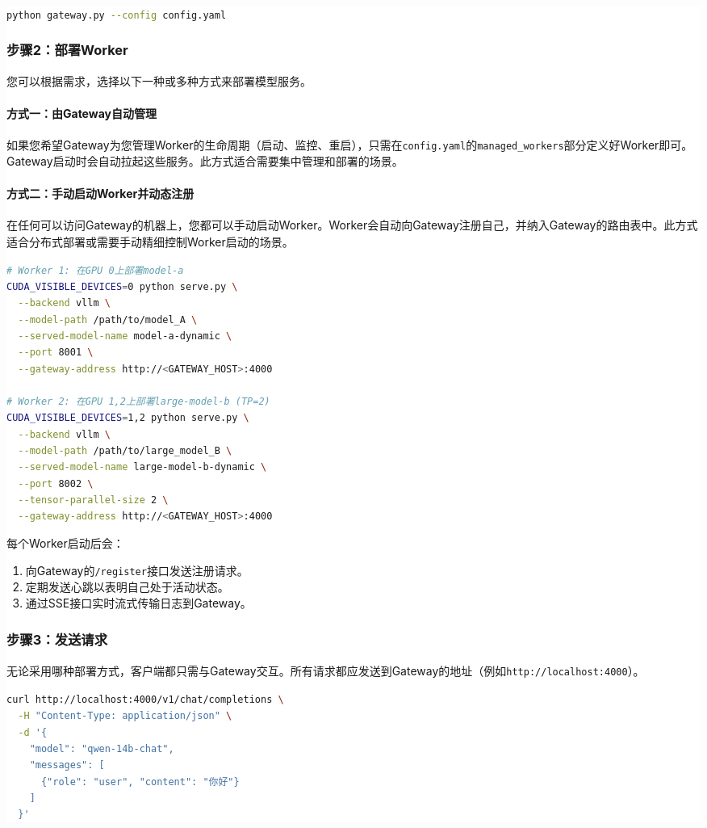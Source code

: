 ```bash
python gateway.py --config config.yaml
```

### 步骤2：部署Worker

您可以根据需求，选择以下一种或多种方式来部署模型服务。

#### 方式一：由Gateway自动管理

如果您希望Gateway为您管理Worker的生命周期（启动、监控、重启），只需在`config.yaml`的`managed_workers`部分定义好Worker即可。Gateway启动时会自动拉起这些服务。此方式适合需要集中管理和部署的场景。

#### 方式二：手动启动Worker并动态注册

在任何可以访问Gateway的机器上，您都可以手动启动Worker。Worker会自动向Gateway注册自己，并纳入Gateway的路由表中。此方式适合分布式部署或需要手动精细控制Worker启动的场景。

```bash
# Worker 1: 在GPU 0上部署model-a
CUDA_VISIBLE_DEVICES=0 python serve.py \
  --backend vllm \
  --model-path /path/to/model_A \
  --served-model-name model-a-dynamic \
  --port 8001 \
  --gateway-address http://<GATEWAY_HOST>:4000

# Worker 2: 在GPU 1,2上部署large-model-b (TP=2)
CUDA_VISIBLE_DEVICES=1,2 python serve.py \
  --backend vllm \
  --model-path /path/to/large_model_B \
  --served-model-name large-model-b-dynamic \
  --port 8002 \
  --tensor-parallel-size 2 \
  --gateway-address http://<GATEWAY_HOST>:4000
```

每个Worker启动后会：
1. 向Gateway的`/register`接口发送注册请求。
2. 定期发送心跳以表明自己处于活动状态。
3. 通过SSE接口实时流式传输日志到Gateway。

### 步骤3：发送请求

无论采用哪种部署方式，客户端都只需与Gateway交互。所有请求都应发送到Gateway的地址（例如`http://localhost:4000`）。

```bash
curl http://localhost:4000/v1/chat/completions \
  -H "Content-Type: application/json" \
  -d '{
    "model": "qwen-14b-chat",
    "messages": [
      {"role": "user", "content": "你好"}
    ]
  }'
```
